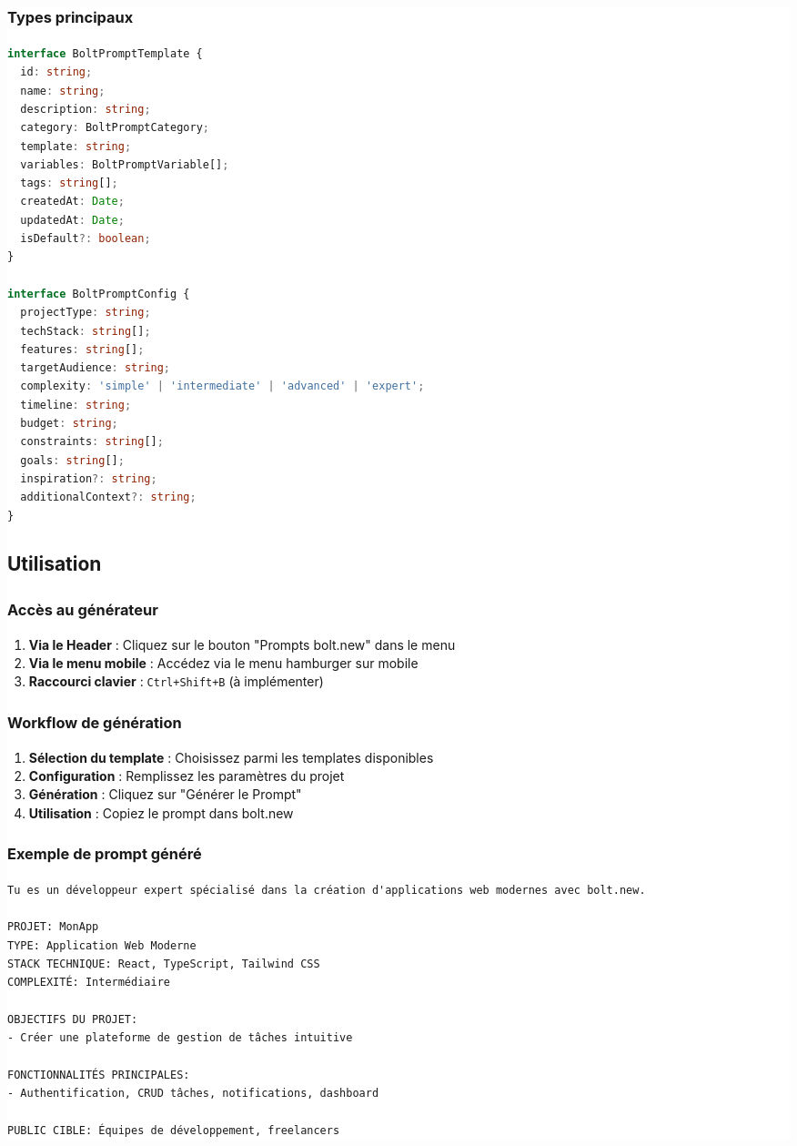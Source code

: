 ### Types principaux

```typescript
interface BoltPromptTemplate {
  id: string;
  name: string;
  description: string;
  category: BoltPromptCategory;
  template: string;
  variables: BoltPromptVariable[];
  tags: string[];
  createdAt: Date;
  updatedAt: Date;
  isDefault?: boolean;
}

interface BoltPromptConfig {
  projectType: string;
  techStack: string[];
  features: string[];
  targetAudience: string;
  complexity: 'simple' | 'intermediate' | 'advanced' | 'expert';
  timeline: string;
  budget: string;
  constraints: string[];
  goals: string[];
  inspiration?: string;
  additionalContext?: string;
}
```

## Utilisation

### Accès au générateur

1. **Via le Header** : Cliquez sur le bouton "Prompts bolt.new" dans le menu
2. **Via le menu mobile** : Accédez via le menu hamburger sur mobile
3. **Raccourci clavier** : `Ctrl+Shift+B` (à implémenter)

### Workflow de génération

1. **Sélection du template** : Choisissez parmi les templates disponibles
2. **Configuration** : Remplissez les paramètres du projet
3. **Génération** : Cliquez sur "Générer le Prompt"
4. **Utilisation** : Copiez le prompt dans bolt.new

### Exemple de prompt généré

```
Tu es un développeur expert spécialisé dans la création d'applications web modernes avec bolt.new.

PROJET: MonApp
TYPE: Application Web Moderne
STACK TECHNIQUE: React, TypeScript, Tailwind CSS
COMPLEXITÉ: Intermédiaire

OBJECTIFS DU PROJET:
- Créer une plateforme de gestion de tâches intuitive

FONCTIONNALITÉS PRINCIPALES:
- Authentification, CRUD tâches, notifications, dashboard

PUBLIC CIBLE: Équipes de développement, freelancers

```